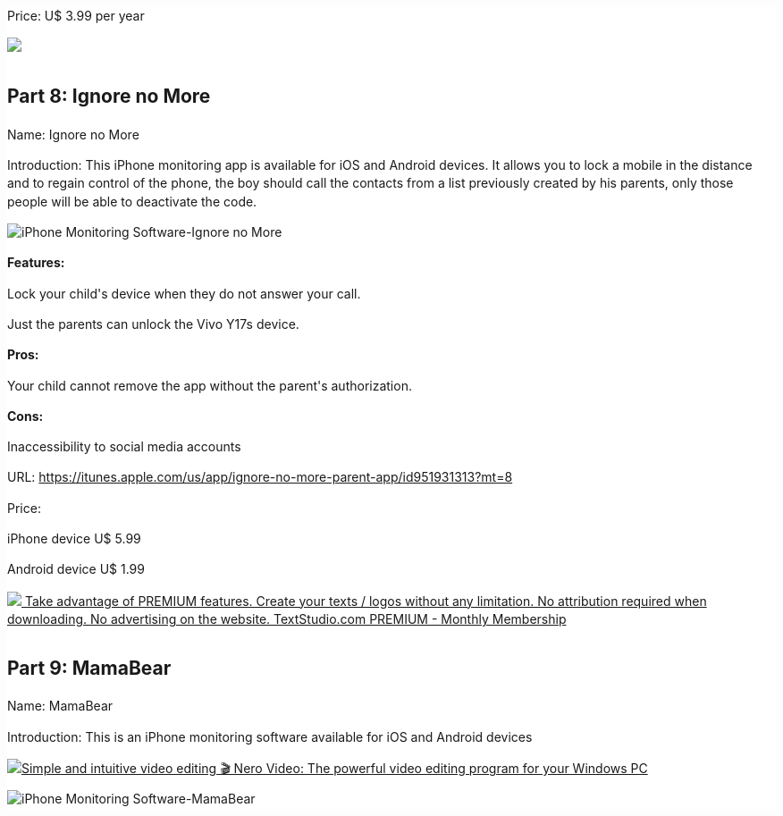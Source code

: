 Price: U$ 3.99 per year


<a href="https://store.revouninstaller.com/order/checkout.php?PRODS=27889512&QTY=1&AFFILIATE=108875&CART=1"><img src="https://secure.avangate.com/images/merchant/4282ec8de8c9be897e7aff4aa231b1a4/728__90.jpg" border="0"></a>

## Part 8: Ignore no More

Name: Ignore no More

Introduction: This iPhone monitoring app is available for iOS and Android devices. It allows you to lock a mobile in the distance and to regain control of the phone, the boy should call the contacts from a list previously created by his parents, only those people will be able to deactivate the code.

![iPhone Monitoring Software-Ignore no More](https://images.wondershare.com/drfone/article/2017/10/15081575977843.jpg)

**Features:**

Lock your child's device when they do not answer your call.

Just the parents can unlock the Vivo Y17s device.

**Pros:**

Your child cannot remove the app without the parent's authorization.

**Cons:**

Inaccessibility to social media accounts

URL: <https://itunes.apple.com/us/app/ignore-no-more-parent-app/id951931313?mt=8>

Price:

iPhone device U$ 5.99

Android device U$ 1.99


<a href="https://secure.textstudio.com/order/checkout.php?PRODS=35633281&QTY=1&AFFILIATE=108875&CART=1"> <img src="https://secure.avangate.com/images/merchant/d6eb8222c9718486bdabce8b897380f7/products/2_premium-icon.png" border="0"> Take advantage of PREMIUM features. 
Create your texts / logos without any limitation. 
No attribution required when downloading. 
No advertising on the website. 
 TextStudio.com  PREMIUM - Monthly Membership</a>

## Part 9: MamaBear

Name: MamaBear

Introduction: This is an iPhone monitoring software available for iOS and Android devices


<a href="https://store.nero.com/order/checkout.php?PRODS=42296685&QTY=1&AFFILIATE=108875&CART=1"><img src="http://cdnwww.nero.com/nero-com-wAssets/img/banners/2022/video-pp/ScreenshotSlider/Nero-Video-Advanced-editing.JPG" border="0">Simple and intuitive video editing
🎬 Nero Video:
The powerful video editing program for your Windows PC</a>

![iPhone Monitoring Software-MamaBear](https://images.wondershare.com/drfone/article/2017/10/15081576229619.jpg)
